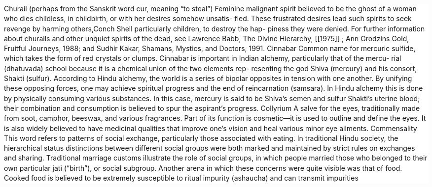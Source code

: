 Churail
(perhaps from the Sanskrit word cur,
meaning “to steal”) Feminine malignant
spirit believed to be the ghost of a
woman who dies childless, in childbirth,
or with her desires somehow unsatis-
fied. These frustrated desires lead such
spirits to seek revenge by harming others,Conch Shell
particularly children, to destroy the hap-
piness they were denied. For further
information about churails and other
unquiet spirits of the dead, see
Lawrence Babb, The Divine Hierarchy,
[[1975]]
; Ann Grodzins Gold, Fruitful
Journeys, 1988; and Sudhir Kakar,
Shamans, Mystics, and Doctors, 1991.
Cinnabar
Common name for mercuric sulfide,
which takes the form of red crystals or
clumps. Cinnabar is important in Indian
alchemy, particularly that of the mercu-
rial (dhatuvada) school because it is a
chemical union of the two elements rep-
resenting the god Shiva (mercury) and
his consort, Shakti (sulfur). According
to Hindu alchemy, the world is a series
of bipolar opposites in tension with one
another. By unifying these opposing
forces, one may achieve spiritual
progress and the end of reincarnation
(samsara). In Hindu alchemy this is
done by physically consuming various
substances. In this case, mercury is said
to be Shiva’s semen and sulfur Shakti’s
uterine blood; their combination and
consumption is believed to spur the
aspirant’s progress.
Collyrium
A salve for the eyes, traditionally made
from soot, camphor, beeswax, and
various fragrances. Part of its function
is cosmetic—it is used to outline and
define the eyes. It is also widely believed
to have medicinal qualities that improve
one’s vision and heal various minor
eye ailments.
Commensality
This word refers to patterns of social
exchange, particularly those associated
with eating. In traditional Hindu society,
the hierarchical status distinctions
between different social groups were
both marked and maintained by strict
rules on exchanges and sharing.
Traditional marriage customs illustrate
the role of social groups, in which people
married those who belonged to their
own particular jati (“birth”), or social
subgroup. Another arena in which these
concerns were quite visible was that of
food. Cooked food is believed to be
extremely susceptible to ritual impurity
(ashaucha) and can transmit impurities